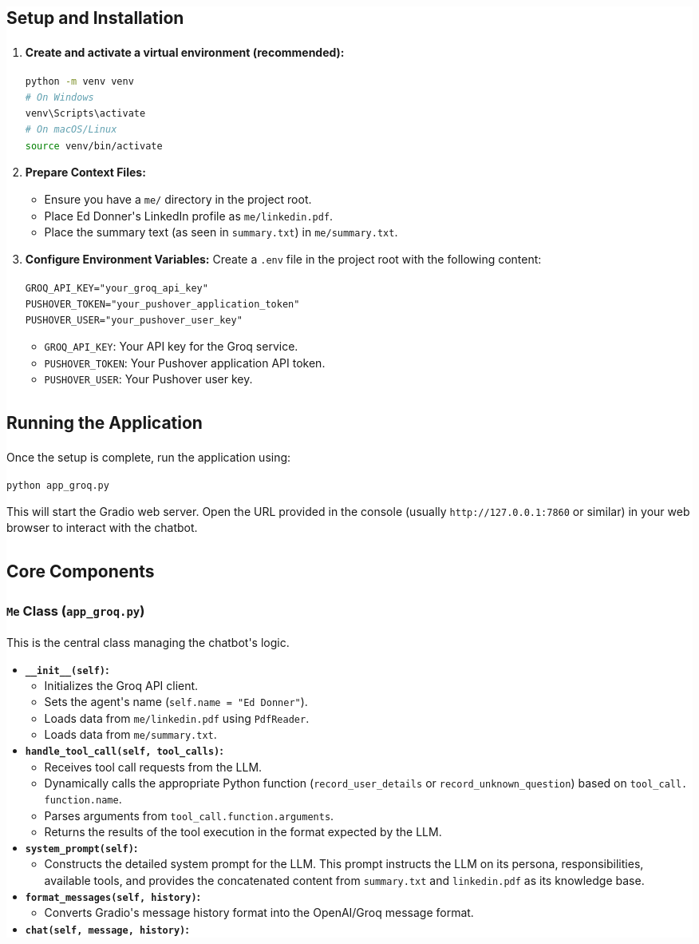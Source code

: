 ## Setup and Installation

1.  **Create and activate a virtual environment (recommended):**
    ```bash
    python -m venv venv
    # On Windows
    venv\Scripts\activate
    # On macOS/Linux
    source venv/bin/activate
    ```

2.  **Prepare Context Files:**
    *   Ensure you have a `me/` directory in the project root.
    *   Place Ed Donner's LinkedIn profile as `me/linkedin.pdf`.
    *   Place the summary text (as seen in `summary.txt`) in `me/summary.txt`.

3.  **Configure Environment Variables:**
    Create a `.env` file in the project root with the following content:
    ```env
    GROQ_API_KEY="your_groq_api_key"
    PUSHOVER_TOKEN="your_pushover_application_token"
    PUSHOVER_USER="your_pushover_user_key"
    ```
    *   `GROQ_API_KEY`: Your API key for the Groq service.
    *   `PUSHOVER_TOKEN`: Your Pushover application API token.
    *   `PUSHOVER_USER`: Your Pushover user key.

## Running the Application

Once the setup is complete, run the application using:

```bash
python app_groq.py
```

This will start the Gradio web server. Open the URL provided in the console (usually `http://127.0.0.1:7860` or similar) in your web browser to interact with the chatbot.

## Core Components

### `Me` Class (`app_groq.py`)

This is the central class managing the chatbot's logic.

*   **`__init__(self)`:**
    *   Initializes the Groq API client.
    *   Sets the agent's name (`self.name = "Ed Donner"`).
    *   Loads data from `me/linkedin.pdf` using `PdfReader`.
    *   Loads data from `me/summary.txt`.
*   **`handle_tool_call(self, tool_calls)`:**
    *   Receives tool call requests from the LLM.
    *   Dynamically calls the appropriate Python function (`record_user_details` or `record_unknown_question`) based on `tool_call.function.name`.
    *   Parses arguments from `tool_call.function.arguments`.
    *   Returns the results of the tool execution in the format expected by the LLM.
*   **`system_prompt(self)`:**
    *   Constructs the detailed system prompt for the LLM. This prompt instructs the LLM on its persona, responsibilities, available tools, and provides the concatenated content from `summary.txt` and `linkedin.pdf` as its knowledge base.
*   **`format_messages(self, history)`:**
    *   Converts Gradio's message history format into the OpenAI/Groq message format.
*   **`chat(self, message, history)`:**